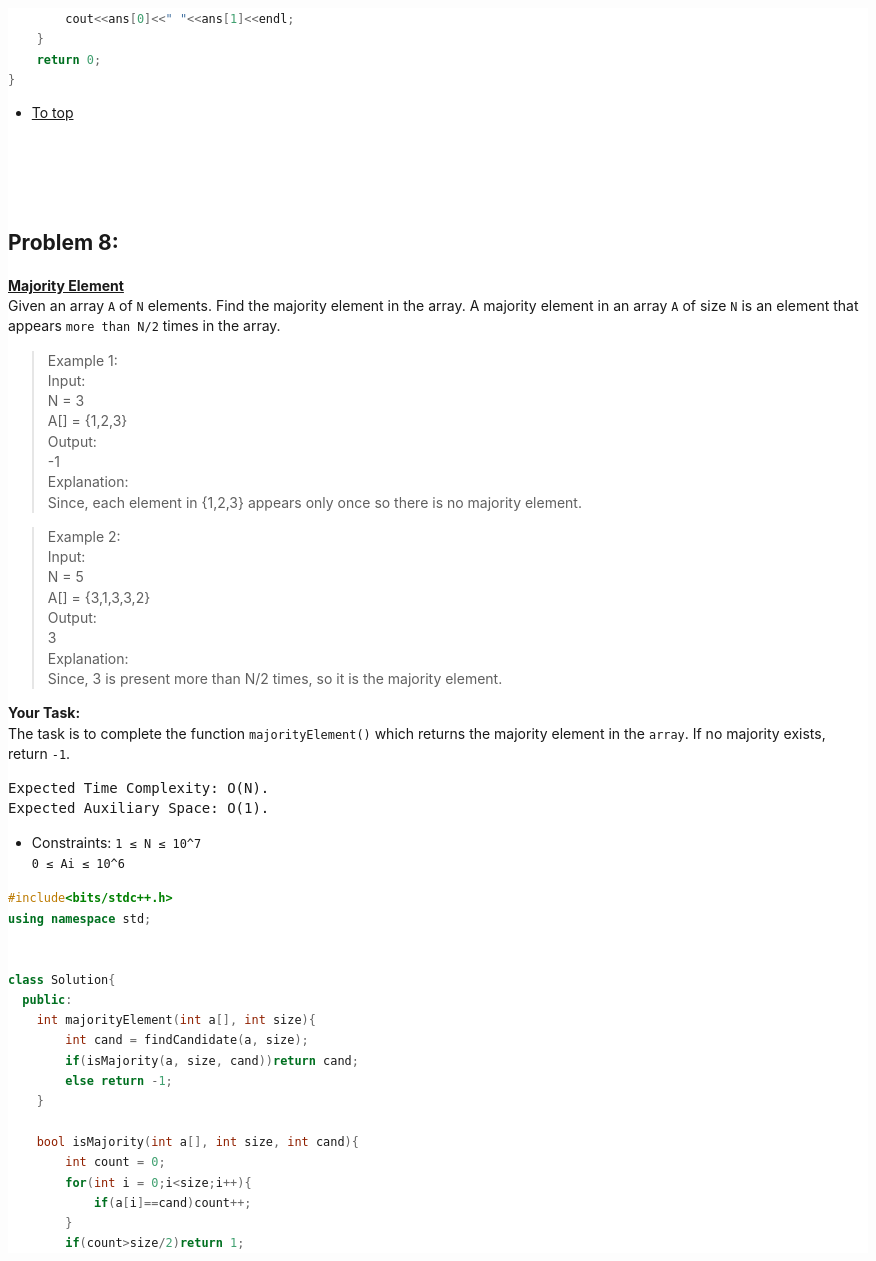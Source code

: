 ```cpp
        cout<<ans[0]<<" "<<ans[1]<<endl;
    }
    return 0;
}
```
* [To top](#Table-of-Content)





<br /><br /><br />
## Problem 8:
**[Majority Element](https://practice.geeksforgeeks.org/problems/majority-element-1587115620/1)**<br />
Given an array `A` of `N` elements. Find the majority element in the array. A majority element in an array `A` of size `N` is an element that appears `more than N/2` times in the array.<br />
 
>Example 1:<br />
Input:<br />
N = 3 <br />
A[] = {1,2,3}<br /> 
Output:<br />
-1<br />
Explanation:<br />
Since, each element in {1,2,3} appears only once so there is no majority element.<br />

>Example 2:<br />
Input:<br />
N = 5 <br />
A[] = {3,1,3,3,2} <br />
Output:<br />
3<br />
Explanation:<br />
Since, 3 is present more than N/2 times, so it is the majority element.<br />

**Your Task:**<br />
The task is to complete the function `majorityElement()` which returns the majority element in the `array`. If no majority exists, return `-1`.<br />
 
<pre>
Expected Time Complexity: O(N).
Expected Auxiliary Space: O(1).
</pre>

* Constraints: `1 ≤ N ≤ 10^7`<br />
`0 ≤ Ai ≤ 10^6`<br />

```cpp
#include<bits/stdc++.h>
using namespace std;


class Solution{
  public:
    int majorityElement(int a[], int size){
        int cand = findCandidate(a, size);
        if(isMajority(a, size, cand))return cand;
        else return -1;
    }
    
    bool isMajority(int a[], int size, int cand){
        int count = 0;
        for(int i = 0;i<size;i++){
            if(a[i]==cand)count++;
        }
        if(count>size/2)return 1;
```